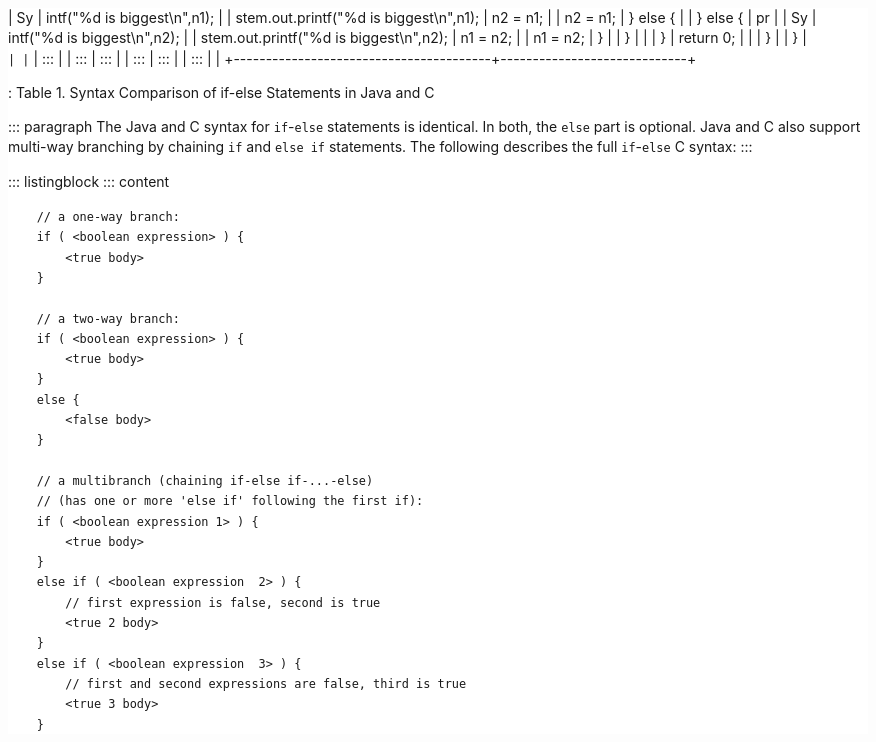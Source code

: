 |      Sy                                | intf("%d is biggest\n",n1); |
| stem.out.printf("%d is biggest\n",n1); |     n2 = n1;                |
|      n2 = n1;                          |   } else {                  |
|    } else {                            |     pr                      |
|      Sy                                | intf("%d is biggest\n",n2); |
| stem.out.printf("%d is biggest\n",n2); |     n1 = n2;                |
|      n1 = n2;                          |   }                         |
|    }                                   |                             |
|  }                                     |   return 0;                 |
|                                        | }                           |
| }                                      | ```                         |
| ```                                    | :::                         |
| :::                                    | :::                         |
| :::                                    | :::                         |
| :::                                    |                             |
+----------------------------------------+-----------------------------+

: Table 1. Syntax Comparison of if-else Statements in Java and C

::: paragraph
The Java and C syntax for `if`-`else` statements is identical. In both,
the `else` part is optional. Java and C also support multi-way branching
by chaining `if` and `else if` statements. The following describes the
full `if`-`else` C syntax:
:::

::: listingblock
::: content
``` {.highlightjs .highlight}
    // a one-way branch:
    if ( <boolean expression> ) {
        <true body>
    }

    // a two-way branch:
    if ( <boolean expression> ) {
        <true body>
    }
    else {
        <false body>
    }

    // a multibranch (chaining if-else if-...-else)
    // (has one or more 'else if' following the first if):
    if ( <boolean expression 1> ) {
        <true body>
    }
    else if ( <boolean expression  2> ) {
        // first expression is false, second is true
        <true 2 body>
    }
    else if ( <boolean expression  3> ) {
        // first and second expressions are false, third is true
        <true 3 body>
    }
```